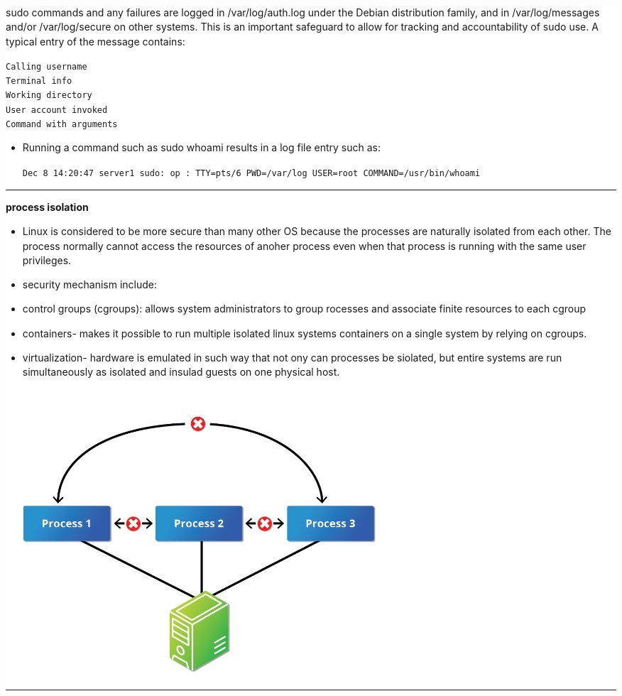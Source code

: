 sudo commands and any failures are logged in /var/log/auth.log under the Debian distribution family, and in /var/log/messages and/or /var/log/secure on other systems. This is an important safeguard to allow for tracking and accountability of sudo use. A typical entry of the message contains:

    Calling username
    Terminal info
    Working directory
    User account invoked
    Command with arguments

- Running a command such as sudo whoami results in a log file entry such as:

      Dec 8 14:20:47 server1 sudo: op : TTY=pts/6 PWD=/var/log USER=root COMMAND=/usr/bin/whoami

---

**process isolation**

- Linux is considered to be more secure than many other OS because the processes are naturally isolated from each other. The process normally cannot access the resources of anoher process even when that process is running with the same user privileges.

- security mechanism include:

- control groups (cgroups): allows system administrators to group rocesses and associate finite resources to each cgroup

- containers- makes it possible to run multiple isolated linux systems containers on a single system by relying on cgroups.

- virtualization- hardware is emulated in such way that not ony can processes be siolated, but entire systems are run simultaneously as isolated and insulad guests on one physical host.

![](images/processes.png)

---
